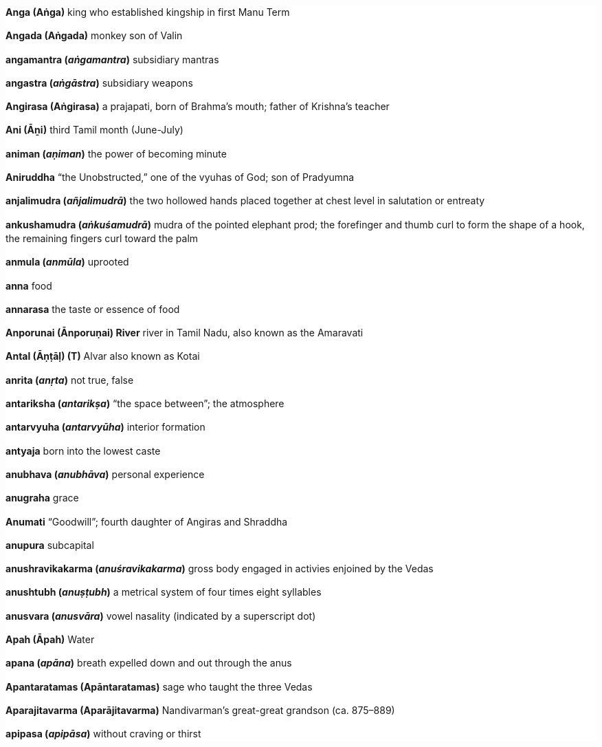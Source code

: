 **Anga \(Aṅga\)** king who established kingship in first Manu Term

**Angada \(Aṅgada\)** monkey son of Valin

**angamantra \(*****aṅgamantra*****\)** subsidiary mantras

**angastra \(*****aṅgāstra*****\)** subsidiary weapons

**Angirasa \(Aṅgirasa\)** a prajapati, born of Brahma’s mouth; father of Krishna’s teacher

**Ani \(Āṉi\)** third Tamil month \(June-July\)

**animan \(*****aṇiman*****\)** the power of becoming minute

**Aniruddha** “the Unobstructed,” one of the vyuhas of God; son of Pradyumna

**anjalimudra \(*****añjalimudrā*****\)** the two hollowed hands placed together at chest level in salutation or entreaty

**ankushamudra \(*****aṅkuśamudrā*****\)** mudra of the pointed elephant prod; the forefinger and thumb curl to form the shape of a hook, the remaining fingers curl toward the palm

**anmula \(*****anmūla*****\)** uprooted

**anna** food

**annarasa** the taste or essence of food

**Anporunai \(Ānporuṇai\) River** river in Tamil Nadu, also known as the Amaravati

**Antal \(Āṇṭāḷ\) \(T\)** Alvar also known as Kotai

**anrita \(*****anṛta*****\)** not true, false

**antariksha \(*****antarikṣa*****\)** “the space between”; the atmosphere

**antarvyuha \(*****antarvyūha*****\)** interior formation

**antyaja** born into the lowest caste

**anubhava \(*****anubhāva*****\)** personal experience

**anugraha** grace

**Anumati** “Goodwill”; fourth daughter of Angiras and Shraddha

**anupura** subcapital

**anushravikakarma \(*****anuśravikakarma*****\)** gross body engaged in activies enjoined by the Vedas

**anushtubh \(*****anuṣṭubh*****\)** a metrical system of four times eight syllables

**anusvara \(*****anusvāra*****\)** vowel nasality \(indicated by a superscript dot\)

**Apah \(Āpah\)** Water

**apana \(*****apāna*****\)** breath expelled down and out through the anus

**Apantaratamas \(Apāntaratamas\)** sage who taught the three Vedas

**Aparajitavarma \(Aparājitavarma\)** Nandivarman’s great-great grandson \(ca. 875–889\)

**apipasa \(*****apipāsa*****\)** without craving or thirst

